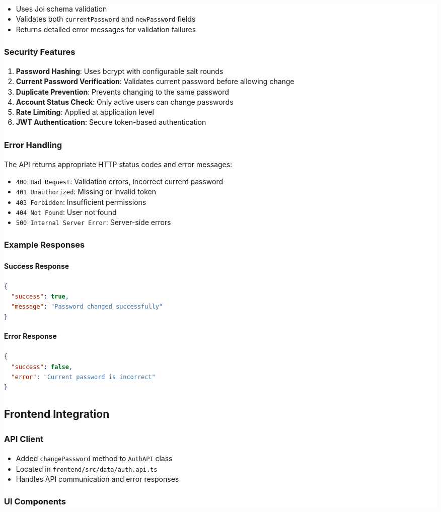 - Uses Joi schema validation
- Validates both `currentPassword` and `newPassword` fields
- Returns detailed error messages for validation failures

### Security Features

1. **Password Hashing**: Uses bcrypt with configurable salt rounds
2. **Current Password Verification**: Validates current password before allowing
   change
3. **Duplicate Prevention**: Prevents changing to the same password
4. **Account Status Check**: Only active users can change passwords
5. **Rate Limiting**: Applied at application level
6. **JWT Authentication**: Secure token-based authentication

### Error Handling

The API returns appropriate HTTP status codes and error messages:

- `400 Bad Request`: Validation errors, incorrect current password
- `401 Unauthorized`: Missing or invalid token
- `403 Forbidden`: Insufficient permissions
- `404 Not Found`: User not found
- `500 Internal Server Error`: Server-side errors

### Example Responses

#### Success Response

```json
{
  "success": true,
  "message": "Password changed successfully"
}
```

#### Error Response

```json
{
  "success": false,
  "error": "Current password is incorrect"
}
```

## Frontend Integration

### API Client

- Added `changePassword` method to `AuthAPI` class
- Located in `frontend/src/data/auth.api.ts`
- Handles API communication and error responses

### UI Components
